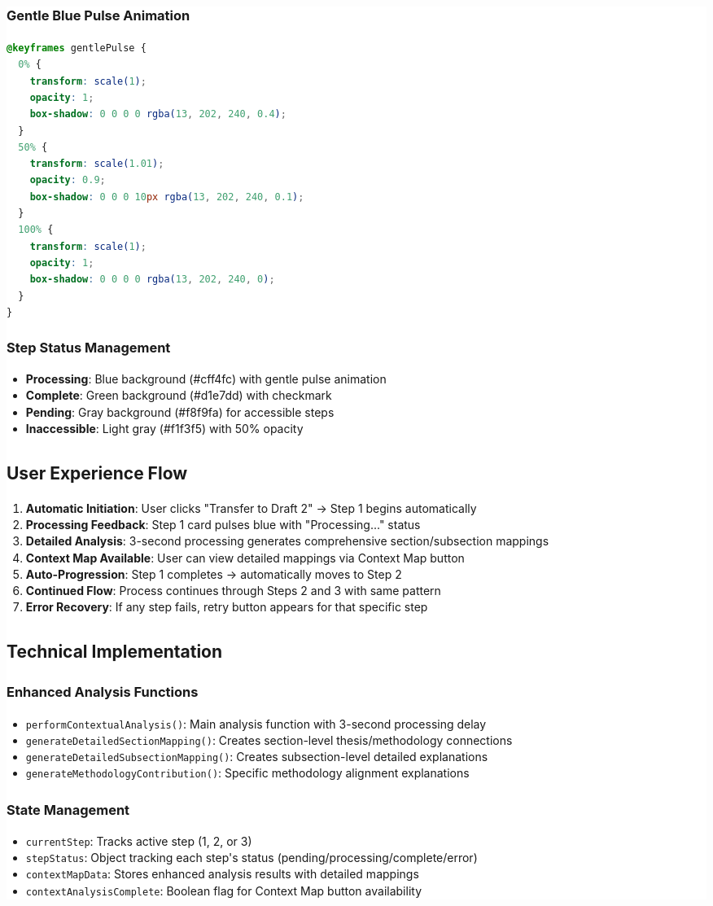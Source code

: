### Gentle Blue Pulse Animation
```css
@keyframes gentlePulse {
  0% { 
    transform: scale(1); 
    opacity: 1; 
    box-shadow: 0 0 0 0 rgba(13, 202, 240, 0.4);
  }
  50% { 
    transform: scale(1.01); 
    opacity: 0.9; 
    box-shadow: 0 0 0 10px rgba(13, 202, 240, 0.1);
  }
  100% { 
    transform: scale(1); 
    opacity: 1; 
    box-shadow: 0 0 0 0 rgba(13, 202, 240, 0);
  }
}
```

### Step Status Management
- **Processing**: Blue background (#cff4fc) with gentle pulse animation
- **Complete**: Green background (#d1e7dd) with checkmark
- **Pending**: Gray background (#f8f9fa) for accessible steps
- **Inaccessible**: Light gray (#f1f3f5) with 50% opacity

## User Experience Flow

1. **Automatic Initiation**: User clicks "Transfer to Draft 2" → Step 1 begins automatically
2. **Processing Feedback**: Step 1 card pulses blue with "Processing..." status
3. **Detailed Analysis**: 3-second processing generates comprehensive section/subsection mappings
4. **Context Map Available**: User can view detailed mappings via Context Map button
5. **Auto-Progression**: Step 1 completes → automatically moves to Step 2
6. **Continued Flow**: Process continues through Steps 2 and 3 with same pattern
7. **Error Recovery**: If any step fails, retry button appears for that specific step

## Technical Implementation

### Enhanced Analysis Functions
- `performContextualAnalysis()`: Main analysis function with 3-second processing delay
- `generateDetailedSectionMapping()`: Creates section-level thesis/methodology connections
- `generateDetailedSubsectionMapping()`: Creates subsection-level detailed explanations
- `generateMethodologyContribution()`: Specific methodology alignment explanations

### State Management
- `currentStep`: Tracks active step (1, 2, or 3)
- `stepStatus`: Object tracking each step's status (pending/processing/complete/error)
- `contextMapData`: Stores enhanced analysis results with detailed mappings
- `contextAnalysisComplete`: Boolean flag for Context Map button availability
